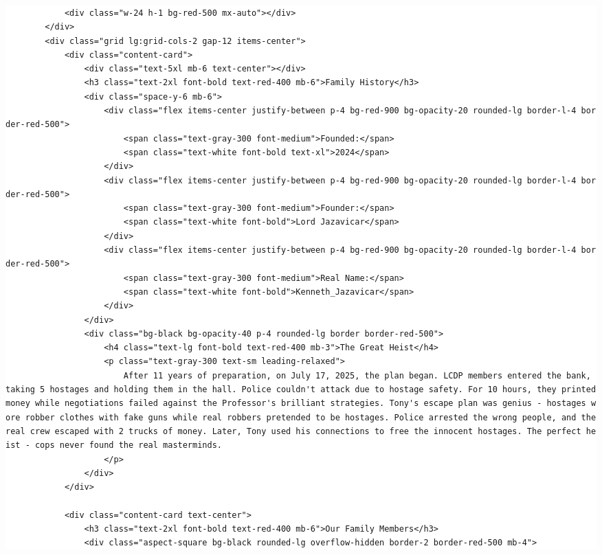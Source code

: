                 <div class="w-24 h-1 bg-red-500 mx-auto"></div>
            </div>
            <div class="grid lg:grid-cols-2 gap-12 items-center">
                <div class="content-card">
                    <div class="text-5xl mb-6 text-center"></div>
                    <h3 class="text-2xl font-bold text-red-400 mb-6">Family History</h3>
                    <div class="space-y-6 mb-6">
                        <div class="flex items-center justify-between p-4 bg-red-900 bg-opacity-20 rounded-lg border-l-4 border-red-500">
                            <span class="text-gray-300 font-medium">Founded:</span>
                            <span class="text-white font-bold text-xl">2024</span>
                        </div>
                        <div class="flex items-center justify-between p-4 bg-red-900 bg-opacity-20 rounded-lg border-l-4 border-red-500">
                            <span class="text-gray-300 font-medium">Founder:</span>
                            <span class="text-white font-bold">Lord Jazavicar</span>
                        </div>
                        <div class="flex items-center justify-between p-4 bg-red-900 bg-opacity-20 rounded-lg border-l-4 border-red-500">
                            <span class="text-gray-300 font-medium">Real Name:</span>
                            <span class="text-white font-bold">Kenneth_Jazavicar</span>
                        </div>
                    </div>
                    <div class="bg-black bg-opacity-40 p-4 rounded-lg border border-red-500">
                        <h4 class="text-lg font-bold text-red-400 mb-3">The Great Heist</h4>
                        <p class="text-gray-300 text-sm leading-relaxed">
                            After 11 years of preparation, on July 17, 2025, the plan began. LCDP members entered the bank, taking 5 hostages and holding them in the hall. Police couldn't attack due to hostage safety. For 10 hours, they printed money while negotiations failed against the Professor's brilliant strategies. Tony's escape plan was genius - hostages wore robber clothes with fake guns while real robbers pretended to be hostages. Police arrested the wrong people, and the real crew escaped with 2 trucks of money. Later, Tony used his connections to free the innocent hostages. The perfect heist - cops never found the real masterminds.
                        </p>
                    </div>
                </div>

                <div class="content-card text-center">
                    <h3 class="text-2xl font-bold text-red-400 mb-6">Our Family Members</h3>
                    <div class="aspect-square bg-black rounded-lg overflow-hidden border-2 border-red-500 mb-4">